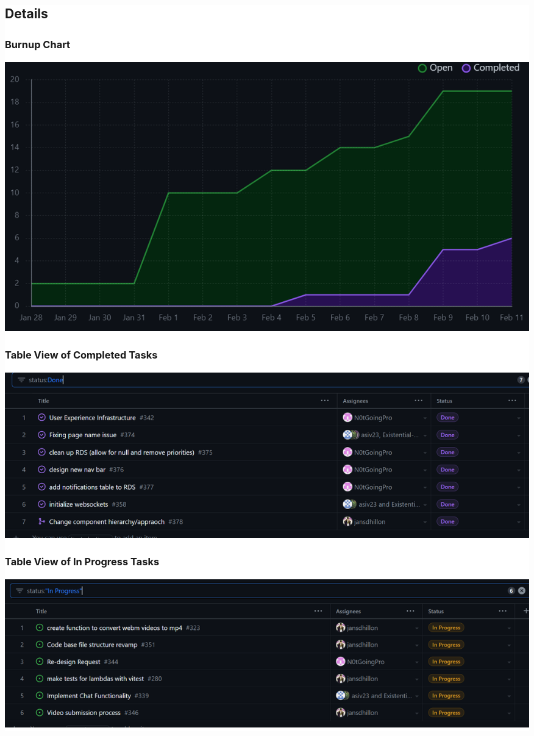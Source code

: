 ## Details

### Burnup Chart

![screenshot of burnupchart](img/team-weekly-log-img/week-18/burnup-week18.png)

### Table View of Completed Tasks

![screenshot of completed board tasks](img/team-weekly-log-img/week-18/completed-week18.png)

### Table View of In Progress Tasks

![screenshot of in progress board tasks](img/team-weekly-log-img/week-18/inprogress-week18.png)
